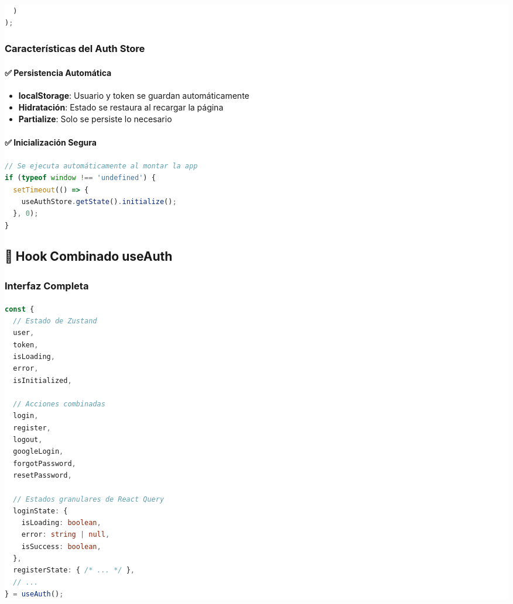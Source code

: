 ```typescript
  )
);
```

### Características del Auth Store

#### ✅ Persistencia Automática
- **localStorage**: Usuario y token se guardan automáticamente
- **Hidratación**: Estado se restaura al recargar la página
- **Partialize**: Solo se persiste lo necesario

#### ✅ Inicialización Segura
```typescript
// Se ejecuta automáticamente al montar la app
if (typeof window !== 'undefined') {
  setTimeout(() => {
    useAuthStore.getState().initialize();
  }, 0);
}
```

## 🎣 Hook Combinado useAuth

### Interfaz Completa

```typescript
const {
  // Estado de Zustand
  user,
  token,
  isLoading,
  error,
  isInitialized,

  // Acciones combinadas
  login,
  register,
  logout,
  googleLogin,
  forgotPassword,
  resetPassword,

  // Estados granulares de React Query
  loginState: {
    isLoading: boolean,
    error: string | null,
    isSuccess: boolean,
  },
  registerState: { /* ... */ },
  // ...
} = useAuth();
```
